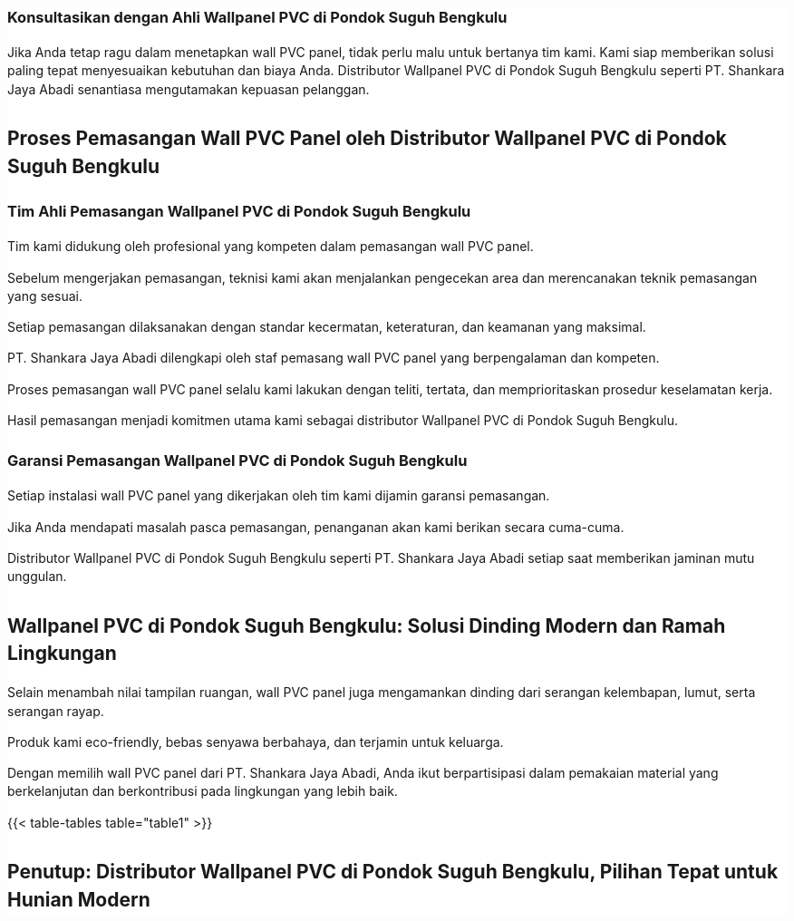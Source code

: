 ### Konsultasikan dengan Ahli Wallpanel PVC di Pondok Suguh Bengkulu

Jika Anda tetap ragu dalam menetapkan wall PVC panel, tidak perlu malu untuk bertanya tim kami. Kami siap memberikan solusi paling tepat menyesuaikan kebutuhan dan biaya Anda. Distributor Wallpanel PVC di Pondok Suguh Bengkulu seperti PT. Shankara Jaya Abadi senantiasa mengutamakan kepuasan pelanggan.

## Proses Pemasangan Wall PVC Panel oleh Distributor Wallpanel PVC di Pondok Suguh Bengkulu

### Tim Ahli Pemasangan Wallpanel PVC di Pondok Suguh Bengkulu

Tim kami didukung oleh profesional yang kompeten dalam pemasangan wall PVC panel.

Sebelum mengerjakan pemasangan, teknisi kami akan menjalankan pengecekan area dan merencanakan teknik pemasangan yang sesuai.

Setiap pemasangan dilaksanakan dengan standar kecermatan, keteraturan, dan keamanan yang maksimal.

PT. Shankara Jaya Abadi dilengkapi oleh staf pemasang wall PVC panel yang berpengalaman dan kompeten.

Proses pemasangan wall PVC panel selalu kami lakukan dengan teliti, tertata, dan memprioritaskan prosedur keselamatan kerja.

Hasil pemasangan menjadi komitmen utama kami sebagai distributor Wallpanel PVC di Pondok Suguh Bengkulu.

### Garansi Pemasangan Wallpanel PVC di Pondok Suguh Bengkulu

Setiap instalasi wall PVC panel yang dikerjakan oleh tim kami dijamin garansi pemasangan.

Jika Anda mendapati masalah pasca pemasangan, penanganan akan kami berikan secara cuma-cuma.

Distributor Wallpanel PVC di Pondok Suguh Bengkulu seperti PT. Shankara Jaya Abadi setiap saat memberikan jaminan mutu unggulan.

## Wallpanel PVC di Pondok Suguh Bengkulu: Solusi Dinding Modern dan Ramah Lingkungan

Selain menambah nilai tampilan ruangan, wall PVC panel juga mengamankan dinding dari serangan kelembapan, lumut, serta serangan rayap.

Produk kami eco-friendly, bebas senyawa berbahaya, dan terjamin untuk keluarga.

Dengan memilih wall PVC panel dari PT. Shankara Jaya Abadi, Anda ikut berpartisipasi dalam pemakaian material yang berkelanjutan dan berkontribusi pada lingkungan yang lebih baik.

{{< table-tables table="table1" >}}

## Penutup: Distributor Wallpanel PVC di Pondok Suguh Bengkulu, Pilihan Tepat untuk Hunian Modern

